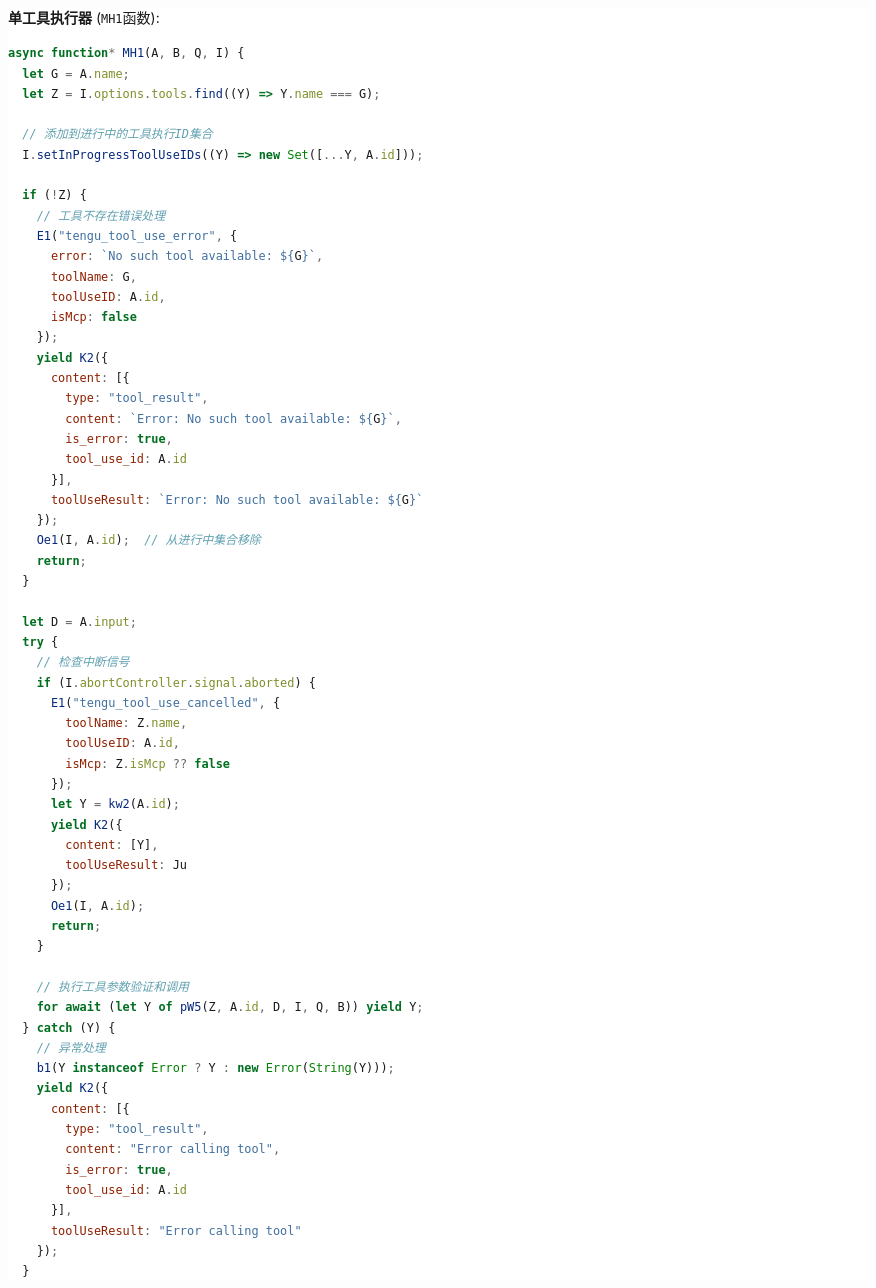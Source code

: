 **单工具执行器** (`MH1`函数):

```javascript
async function* MH1(A, B, Q, I) {
  let G = A.name;
  let Z = I.options.tools.find((Y) => Y.name === G);
  
  // 添加到进行中的工具执行ID集合
  I.setInProgressToolUseIDs((Y) => new Set([...Y, A.id]));
  
  if (!Z) {
    // 工具不存在错误处理
    E1("tengu_tool_use_error", {
      error: `No such tool available: ${G}`,
      toolName: G,
      toolUseID: A.id,
      isMcp: false
    });
    yield K2({
      content: [{
        type: "tool_result",
        content: `Error: No such tool available: ${G}`,
        is_error: true,
        tool_use_id: A.id
      }],
      toolUseResult: `Error: No such tool available: ${G}`
    });
    Oe1(I, A.id);  // 从进行中集合移除
    return;
  }
  
  let D = A.input;
  try {
    // 检查中断信号
    if (I.abortController.signal.aborted) {
      E1("tengu_tool_use_cancelled", {
        toolName: Z.name,
        toolUseID: A.id,
        isMcp: Z.isMcp ?? false
      });
      let Y = kw2(A.id);
      yield K2({
        content: [Y],
        toolUseResult: Ju
      });
      Oe1(I, A.id);
      return;
    }
    
    // 执行工具参数验证和调用
    for await (let Y of pW5(Z, A.id, D, I, Q, B)) yield Y;
  } catch (Y) {
    // 异常处理
    b1(Y instanceof Error ? Y : new Error(String(Y)));
    yield K2({
      content: [{
        type: "tool_result",
        content: "Error calling tool",
        is_error: true,
        tool_use_id: A.id
      }],
      toolUseResult: "Error calling tool"
    });
  }
```